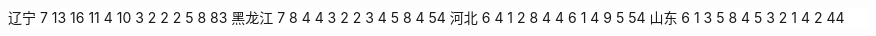 <tr>
<td valign=top >辽宁</td>
<td valign=top >7</td>
<td valign=top >13</td>
<td valign=top >16</td>
<td valign=top >11</td>
<td valign=top >4</td>
<td valign=top >10</td>
<td valign=top >3</td>
<td valign=top >2</td>
<td valign=top >2</td>
<td valign=top >2</td>
<td valign=top >5</td>
<td valign=top >8</td>
<td valign=top >83</td>
</tr>
<tr>
<td valign=top >黑龙江</td>
<td valign=top >7</td>
<td valign=top >8</td>
<td valign=top >4</td>
<td valign=top >4</td>
<td valign=top >3</td>
<td valign=top >2</td>
<td valign=top >2</td>
<td valign=top >3</td>
<td valign=top >4</td>
<td valign=top >5</td>
<td valign=top >8</td>
<td valign=top >4</td>
<td valign=top >54</td>
</tr>
<tr>
<td valign=top >河北</td>
<td valign=top >6</td>
<td valign=top >4</td>
<td valign=top >1</td>
<td valign=top >2</td>
<td valign=top >8</td>
<td valign=top >4</td>
<td valign=top >4</td>
<td valign=top >6</td>
<td valign=top >1</td>
<td valign=top >4</td>
<td valign=top >9</td>
<td valign=top >5</td>
<td valign=top >54</td>
</tr>
<tr>
<td valign=top >山东</td>
<td valign=top >6</td>
<td valign=top >1</td>
<td valign=top >3</td>
<td valign=top >5</td>
<td valign=top >8</td>
<td valign=top >4</td>
<td valign=top >5</td>
<td valign=top >3</td>
<td valign=top >2</td>
<td valign=top >1</td>
<td valign=top >4</td>
<td valign=top >2</td>
<td valign=top >44</td>
</tr>